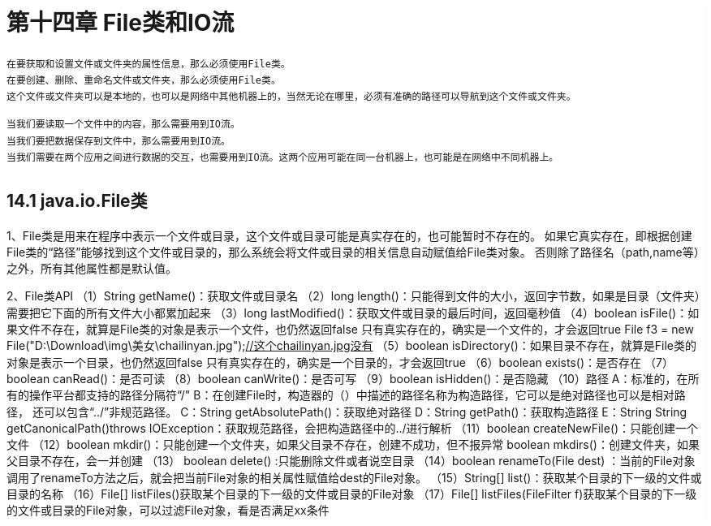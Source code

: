 # 第十四章 File类和IO流



```java
在要获取和设置文件或文件夹的属性信息，那么必须使用File类。
在要创建、删除、重命名文件或文件夹，那么必须使用File类。
这个文件或文件夹可以是本地的，也可以是网络中其他机器上的，当然无论在哪里，必须有准确的路径可以导航到这个文件或文件夹。
```



```java
当我们要读取一个文件中的内容，那么需要用到IO流。
当我们要把数据保存到文件中，那么需要用到IO流。
当我们需要在两个应用之间进行数据的交互，也需要用到IO流。这两个应用可能在同一台机器上，也可能是在网络中不同机器上。
```



## 14.1 java.io.File类



1、File类是用来在程序中表示一个文件或目录，这个文件或目录可能是真实存在的，也可能暂时不存在的。
如果它真实存在，即根据创建File类的“路径”能够找到这个文件或目录的，那么系统会将文件或目录的相关信息自动赋值给File类对象。
否则除了路径名（path,name等）之外，所有其他属性都是默认值。



2、File类API
（1）String getName()：获取文件或目录名
（2）long length()：只能得到文件的大小，返回字节数，如果是目录（文件夹）需要把它下面的所有文件大小都累加起来
（3）long lastModified()：获取文件或目录的最后时间，返回毫秒值
（4）boolean isFile()：如果文件不存在，就算是File类的对象是表示一个文件，也仍然返回false
只有真实存在的，确实是一个文件的，才会返回true
File f3 = new File("D:\Download\img\美女\chailinyan.jpg");[//这个chailinyan.jpg没有](http://xn--chailinyan-ws2pt914d.xn--jpg-8y9fz0w)
（5）boolean isDirectory()：如果目录不存在，就算是File类的对象是表示一个目录，也仍然返回false
只有真实存在的，确实是一个目录的，才会返回true
（6）boolean exists()：是否存在
（7）boolean canRead()：是否可读
（8）boolean canWrite()：是否可写
（9）boolean isHidden()：是否隐藏
（10）路径
A：标准的，在所有的操作平台都支持的路径分隔符“/"
B：在创建File时，构造器的（）中描述的路径名称为构造路径，它可以是绝对路径也可以是相对路径，
还可以包含“../”非规范路径。
C：String getAbsolutePath()：获取绝对路径
D：String getPath()：获取构造路径
E：String String getCanonicalPath()throws IOException：获取规范路径，会把构造路径中的../进行解析
（11）boolean createNewFile()：只能创建一个文件
（12）boolean mkdir()：只能创建一个文件夹，如果父目录不存在，创建不成功，但不报异常
boolean mkdirs()：创建文件夹，如果父目录不存在，会一并创建
（13） boolean delete() :只能删除文件或者说空目录
（14）boolean renameTo(File dest) ：当前的File对象调用了renameTo方法之后，就会把当前File对象的相关属性赋值给dest的File对象。
（15）String[] list()：获取某个目录的下一级的文件或目录的名称
（16）File[] listFiles()获取某个目录的下一级的文件或目录的File对象
（17）File[] listFiles(FileFilter f)获取某个目录的下一级的文件或目录的File对象，可以过滤File对象，看是否满足xx条件
